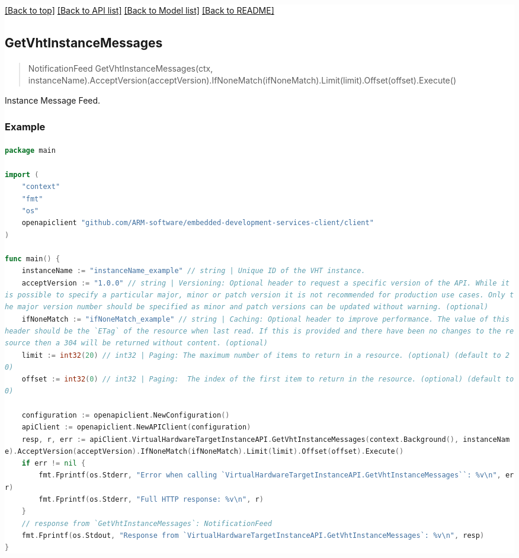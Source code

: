 [[Back to top]](#) [[Back to API list]](../README.md#documentation-for-api-endpoints)
[[Back to Model list]](../README.md#documentation-for-models)
[[Back to README]](../README.md)


## GetVhtInstanceMessages

> NotificationFeed GetVhtInstanceMessages(ctx, instanceName).AcceptVersion(acceptVersion).IfNoneMatch(ifNoneMatch).Limit(limit).Offset(offset).Execute()

Instance Message Feed.



### Example

```go
package main

import (
	"context"
	"fmt"
	"os"
	openapiclient "github.com/ARM-software/embedded-development-services-client/client"
)

func main() {
	instanceName := "instanceName_example" // string | Unique ID of the VHT instance.
	acceptVersion := "1.0.0" // string | Versioning: Optional header to request a specific version of the API. While it is possible to specify a particular major, minor or patch version it is not recommended for production use cases. Only the major version number should be specified as minor and patch versions can be updated without warning. (optional)
	ifNoneMatch := "ifNoneMatch_example" // string | Caching: Optional header to improve performance. The value of this header should be the `ETag` of the resource when last read. If this is provided and there have been no changes to the resource then a 304 will be returned without content. (optional)
	limit := int32(20) // int32 | Paging: The maximum number of items to return in a resource. (optional) (default to 20)
	offset := int32(0) // int32 | Paging:  The index of the first item to return in the resource. (optional) (default to 0)

	configuration := openapiclient.NewConfiguration()
	apiClient := openapiclient.NewAPIClient(configuration)
	resp, r, err := apiClient.VirtualHardwareTargetInstanceAPI.GetVhtInstanceMessages(context.Background(), instanceName).AcceptVersion(acceptVersion).IfNoneMatch(ifNoneMatch).Limit(limit).Offset(offset).Execute()
	if err != nil {
		fmt.Fprintf(os.Stderr, "Error when calling `VirtualHardwareTargetInstanceAPI.GetVhtInstanceMessages``: %v\n", err)
		fmt.Fprintf(os.Stderr, "Full HTTP response: %v\n", r)
	}
	// response from `GetVhtInstanceMessages`: NotificationFeed
	fmt.Fprintf(os.Stdout, "Response from `VirtualHardwareTargetInstanceAPI.GetVhtInstanceMessages`: %v\n", resp)
}
```
